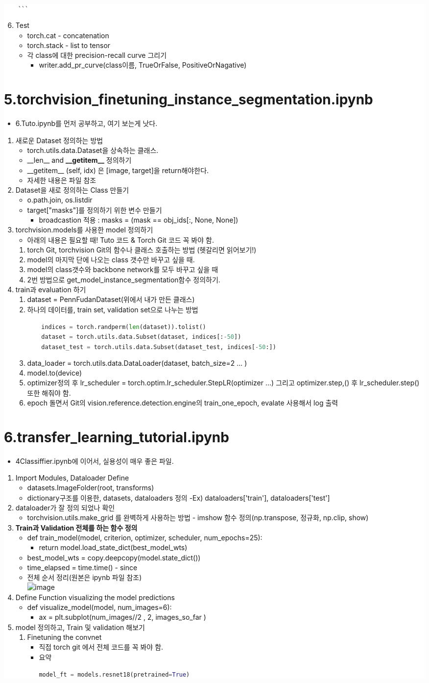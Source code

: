         ```
6. Test
    - torch.cat - concatenation
    - torch.stack - list to tensor
    - 각 class에 대한 precision-recall curve 그리기
        - writer.add_pr_curve(class이름, TrueOrFalse, PositiveOrNagative)

# 5.torchvision_finetuning_instance_segmentation.ipynb
- 6.Tuto.ipynb를 먼저 공부하고, 여기 보는게 낫다.
1. 새로운 Dataset 정의하는 방법
    - torch.utils.data.Dataset을 상속하는 클래스. 
    - \_\_len\_\_ and **\_\_getitem\_\_** 정의하기
    - \_\_getitem\_\_ (self, idx) 은 \[image, target\]을 return해야한다.
    - 자세한 내용은 파일 참조
2. Dataset을 새로 정의하는 Class 만들기
    - o.path.join, os.listdir
    - target["masks"]를 정의하기 위한 변수 만들기
        - broadcastion 적용 : masks = (mask == obj_ids[:, None, None]) 
3. torchvision.models를 사용한 model 정의하기
    - 아래의 내용은 필요할 때! Tuto 코드 & Torch Git 코드 꼭 봐야 함. 
    1. torch Git, torchvision Git의 함수나 클래스 호출하는 방법 (헷갈리면 읽어보기!)
    1. model의 마지막 단에 나오는 class 갯수만 바꾸고 싶을 때.
    1. model의 class갯수와 backbone network를 모두 바꾸고 싶을 때
    1. 2번 방법으로 get_model_instance_segmentation함수 정의하기.
4. train과 evaluation 하기
    1. dataset = PennFudanDataset(위에서 내가 만든 클래스)
    1. 하나의 데이터를, train set, validation set으로 나누는 방법     
        ```python
            indices = torch.randperm(len(dataset)).tolist()
            dataset = torch.utils.data.Subset(dataset, indices[:-50])
            dataset_test = torch.utils.data.Subset(dataset_test, indices[-50:])
        ```     
    1. data_loader = torch.utils.data.DataLoader(dataset, batch_size=2 ... )
    1. model.to(device)
    1. optimizer정의 후 lr_scheduler = torch.optim.lr_scheduler.StepLR(optimizer ...) 그리고 optimizer.step,() 후 lr_scheduler.step() 또한 해줘야 함.
    1. epoch 돌면서 Git의 vision.reference.detection.engine의 train_one_epoch, evalate 사용해서 log 출력

# 6.transfer_learning_tutorial.ipynb
- 4Classiffier.ipynb에 이어서, 실용성이 매우 좋은 파일.
1. Import Modules, Dataloader Define
    - datasets.ImageFolder(root, transforms)
    - dictionary구조를 이용한, datasets, dataloaders 정의 -Ex) dataloaders['train'], dataloaders['test']
2. dataloader가 잘 정의 되었나 확인
    - torchvision.utils.make_grid 를 완벽하게 사용하는 방법 - imshow 함수 정의(np.transpose, 정규화, np.clip, show)
3. **Train과 Validation 전체를 하는 함수 정의**
    - def train_model(model, criterion, optimizer, scheduler, num_epochs=25):  
        - return model.load_state_dict(best_model_wts)
    - best_model_wts = copy.deepcopy(model.state_dict())
    - time_elapsed = time.time() - since
    - 전체 순서 정리(원본은 ipynb 파일 참조)  
        ![image](https://user-images.githubusercontent.com/46951365/103886436-d76f4c00-5124-11eb-80c6-6b8bc801ee7d.png)
4. Define Function visualizing the model predictions
    - def visualize_model(model, num_images=6):
        - ax = plt.subplot(num_images//2 , 2, images_so_far )
5. model 정의하고, Train 및 validation 해보기
    1. Finetuning the convnet
        - 직접 torch git 에서 전체 코드를 꼭 봐야 함.
        - 요약  
            ```Python
            model_ft = models.resnet18(pretrained=True)
